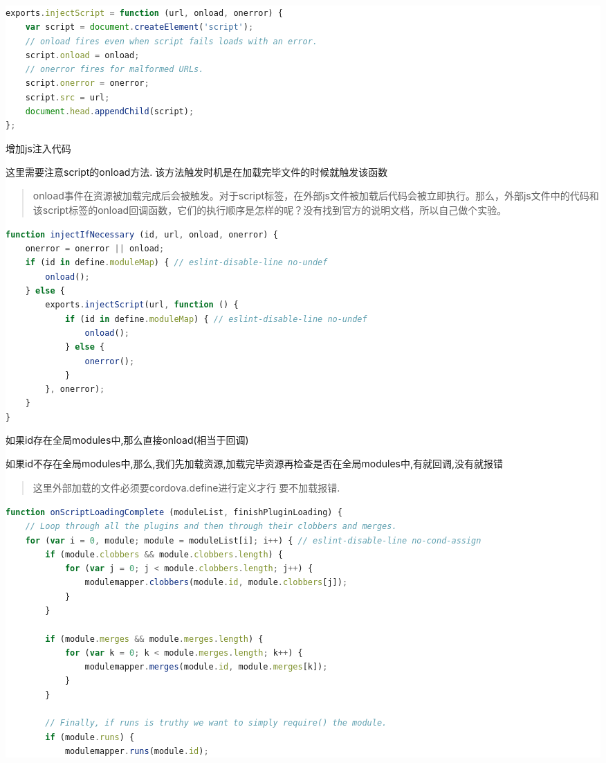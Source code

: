 
```js
exports.injectScript = function (url, onload, onerror) {
    var script = document.createElement('script');
    // onload fires even when script fails loads with an error.
    script.onload = onload;
    // onerror fires for malformed URLs.
    script.onerror = onerror;
    script.src = url;
    document.head.appendChild(script);
};

```

增加js注入代码

这里需要注意script的onload方法. 该方法触发时机是在加载完毕文件的时候就触发该函数

> onload事件在资源被加载完成后会被触发。对于script标签，在外部js文件被加载后代码会被立即执行。那么，外部js文件中的代码和该script标签的onload回调函数，它们的执行顺序是怎样的呢？没有找到官方的说明文档，所以自己做个实验。





```js
function injectIfNecessary (id, url, onload, onerror) {
    onerror = onerror || onload;
    if (id in define.moduleMap) { // eslint-disable-line no-undef
        onload();
    } else {
        exports.injectScript(url, function () {
            if (id in define.moduleMap) { // eslint-disable-line no-undef
                onload();
            } else {
                onerror();
            }
        }, onerror);
    }
}

```

如果id存在全局modules中,那么直接onload(相当于回调)

如果id不存在全局modules中,那么,我们先加载资源,加载完毕资源再检查是否在全局modules中,有就回调,没有就报错

> 这里外部加载的文件必须要cordova.define进行定义才行 要不加载报错.





```js
function onScriptLoadingComplete (moduleList, finishPluginLoading) {
    // Loop through all the plugins and then through their clobbers and merges.
    for (var i = 0, module; module = moduleList[i]; i++) { // eslint-disable-line no-cond-assign
        if (module.clobbers && module.clobbers.length) {
            for (var j = 0; j < module.clobbers.length; j++) {
                modulemapper.clobbers(module.id, module.clobbers[j]);
            }
        }

        if (module.merges && module.merges.length) {
            for (var k = 0; k < module.merges.length; k++) {
                modulemapper.merges(module.id, module.merges[k]);
            }
        }

        // Finally, if runs is truthy we want to simply require() the module.
        if (module.runs) {
            modulemapper.runs(module.id);
```